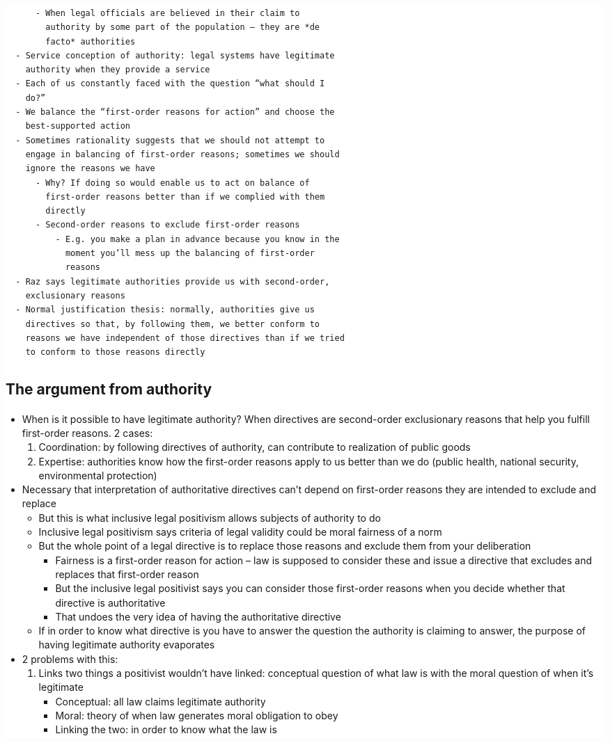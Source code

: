           - When legal officials are believed in their claim to
            authority by some part of the population – they are *de
            facto* authorities
      - Service conception of authority: legal systems have legitimate
        authority when they provide a service
      - Each of us constantly faced with the question “what should I
        do?”
      - We balance the “first-order reasons for action” and choose the
        best-supported action
      - Sometimes rationality suggests that we should not attempt to
        engage in balancing of first-order reasons; sometimes we should
        ignore the reasons we have
          - Why? If doing so would enable us to act on balance of
            first-order reasons better than if we complied with them
            directly
          - Second-order reasons to exclude first-order reasons
              - E.g. you make a plan in advance because you know in the
                moment you’ll mess up the balancing of first-order
                reasons
      - Raz says legitimate authorities provide us with second-order,
        exclusionary reasons
      - Normal justification thesis: normally, authorities give us
        directives so that, by following them, we better conform to
        reasons we have independent of those directives than if we tried
        to conform to those reasons directly

## The argument from authority

  - When is it possible to have legitimate authority? When directives
    are second-order exclusionary reasons that help you fulfill
    first-order reasons. 2 cases:
    1.  Coordination: by following directives of authority, can
        contribute to realization of public goods
    2.  Expertise: authorities know how the first-order reasons apply to
        us better than we do (public health, national security,
        environmental protection)
  - Necessary that interpretation of authoritative directives can’t
    depend on first-order reasons they are intended to exclude and
    replace
      - But this is what inclusive legal positivism allows subjects of
        authority to do
      - Inclusive legal positivism says criteria of legal validity could
        be moral fairness of a norm
      - But the whole point of a legal directive is to replace those
        reasons and exclude them from your deliberation
          - Fairness is a first-order reason for action – law is
            supposed to consider these and issue a directive that
            excludes and replaces that first-order reason
          - But the inclusive legal positivist says you can consider
            those first-order reasons when you decide whether that
            directive is authoritative
          - That undoes the very idea of having the authoritative
            directive
      - If in order to know what directive is you have to answer the
        question the authority is claiming to answer, the purpose of
        having legitimate authority evaporates
  - 2 problems with this:
    1.  Links two things a positivist wouldn’t have linked: conceptual
        question of what law is with the moral question of when it’s
        legitimate
          - Conceptual: all law claims legitimate authority
          - Moral: theory of when law generates moral obligation to obey
          - Linking the two: in order to know what the law is